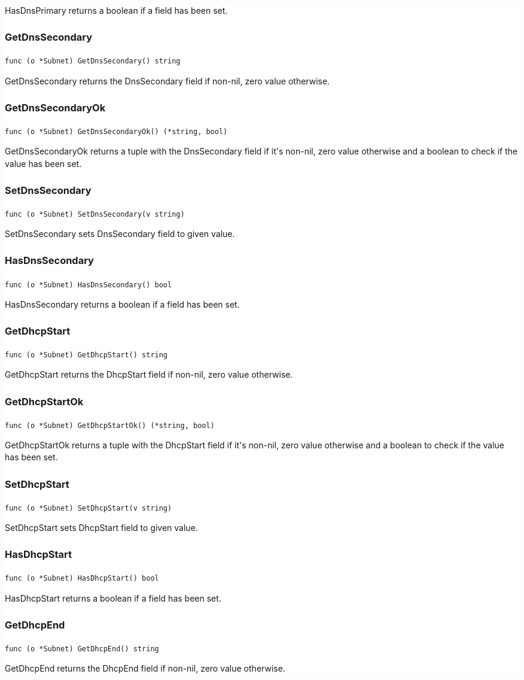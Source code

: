 HasDnsPrimary returns a boolean if a field has been set.

### GetDnsSecondary

`func (o *Subnet) GetDnsSecondary() string`

GetDnsSecondary returns the DnsSecondary field if non-nil, zero value otherwise.

### GetDnsSecondaryOk

`func (o *Subnet) GetDnsSecondaryOk() (*string, bool)`

GetDnsSecondaryOk returns a tuple with the DnsSecondary field if it's non-nil, zero value otherwise
and a boolean to check if the value has been set.

### SetDnsSecondary

`func (o *Subnet) SetDnsSecondary(v string)`

SetDnsSecondary sets DnsSecondary field to given value.

### HasDnsSecondary

`func (o *Subnet) HasDnsSecondary() bool`

HasDnsSecondary returns a boolean if a field has been set.

### GetDhcpStart

`func (o *Subnet) GetDhcpStart() string`

GetDhcpStart returns the DhcpStart field if non-nil, zero value otherwise.

### GetDhcpStartOk

`func (o *Subnet) GetDhcpStartOk() (*string, bool)`

GetDhcpStartOk returns a tuple with the DhcpStart field if it's non-nil, zero value otherwise
and a boolean to check if the value has been set.

### SetDhcpStart

`func (o *Subnet) SetDhcpStart(v string)`

SetDhcpStart sets DhcpStart field to given value.

### HasDhcpStart

`func (o *Subnet) HasDhcpStart() bool`

HasDhcpStart returns a boolean if a field has been set.

### GetDhcpEnd

`func (o *Subnet) GetDhcpEnd() string`

GetDhcpEnd returns the DhcpEnd field if non-nil, zero value otherwise.
